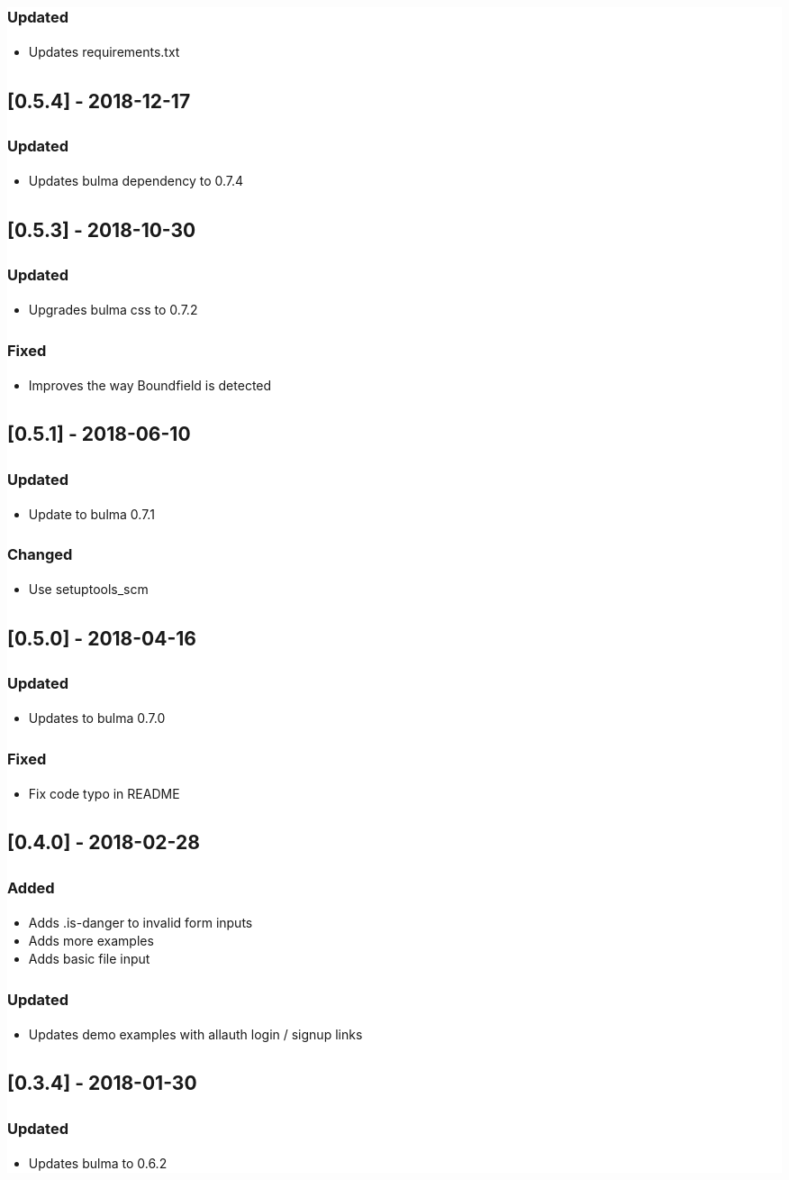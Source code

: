 ### Updated
- Updates requirements.txt

## [0.5.4] - 2018-12-17

### Updated
- Updates bulma dependency to 0.7.4

## [0.5.3] - 2018-10-30

### Updated
- Upgrades bulma css to 0.7.2

### Fixed
- Improves the way Boundfield is detected

## [0.5.1] - 2018-06-10

### Updated
- Update to bulma 0.7.1

### Changed
- Use setuptools_scm

## [0.5.0] - 2018-04-16

### Updated
- Updates to bulma 0.7.0

### Fixed
- Fix code typo in README

## [0.4.0] - 2018-02-28

### Added
- Adds .is-danger to invalid form inputs
- Adds more examples
- Adds basic file input

### Updated
- Updates demo examples with allauth login / signup links

## [0.3.4] - 2018-01-30

### Updated
- Updates bulma to 0.6.2
